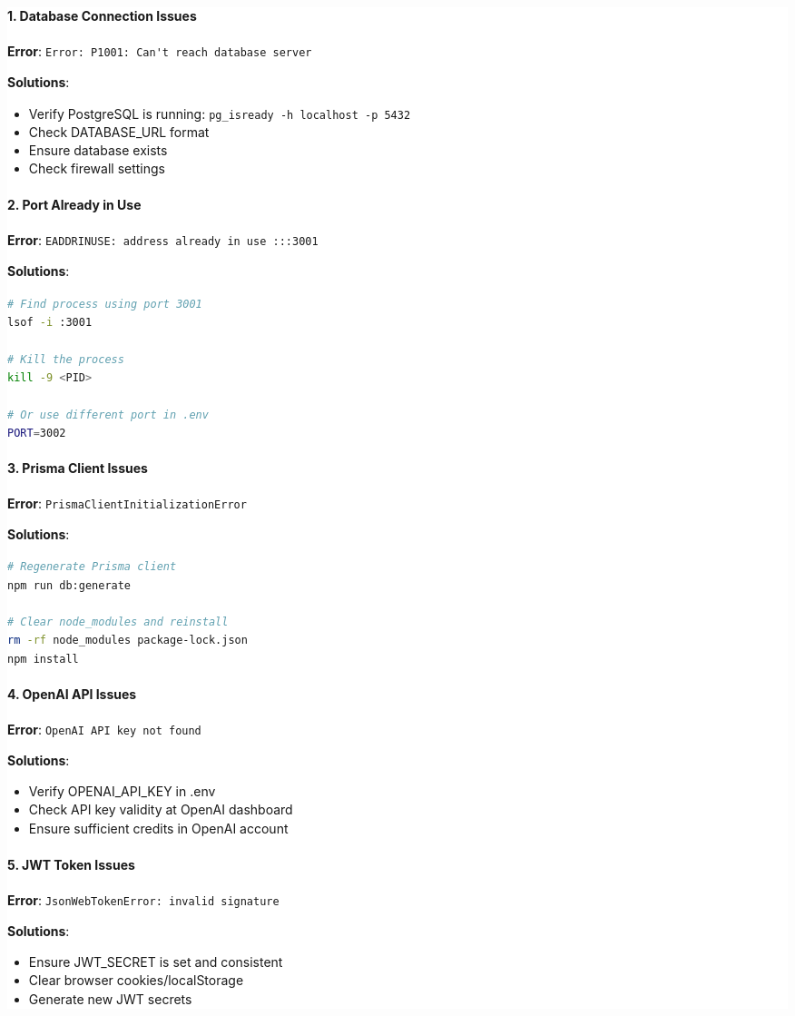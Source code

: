 #### 1. Database Connection Issues

**Error**: `Error: P1001: Can't reach database server`

**Solutions**:
- Verify PostgreSQL is running: `pg_isready -h localhost -p 5432`
- Check DATABASE_URL format
- Ensure database exists
- Check firewall settings

#### 2. Port Already in Use

**Error**: `EADDRINUSE: address already in use :::3001`

**Solutions**:
```bash
# Find process using port 3001
lsof -i :3001

# Kill the process
kill -9 <PID>

# Or use different port in .env
PORT=3002
```

#### 3. Prisma Client Issues

**Error**: `PrismaClientInitializationError`

**Solutions**:
```bash
# Regenerate Prisma client
npm run db:generate

# Clear node_modules and reinstall
rm -rf node_modules package-lock.json
npm install
```

#### 4. OpenAI API Issues

**Error**: `OpenAI API key not found`

**Solutions**:
- Verify OPENAI_API_KEY in .env
- Check API key validity at OpenAI dashboard
- Ensure sufficient credits in OpenAI account

#### 5. JWT Token Issues

**Error**: `JsonWebTokenError: invalid signature`

**Solutions**:
- Ensure JWT_SECRET is set and consistent
- Clear browser cookies/localStorage
- Generate new JWT secrets
